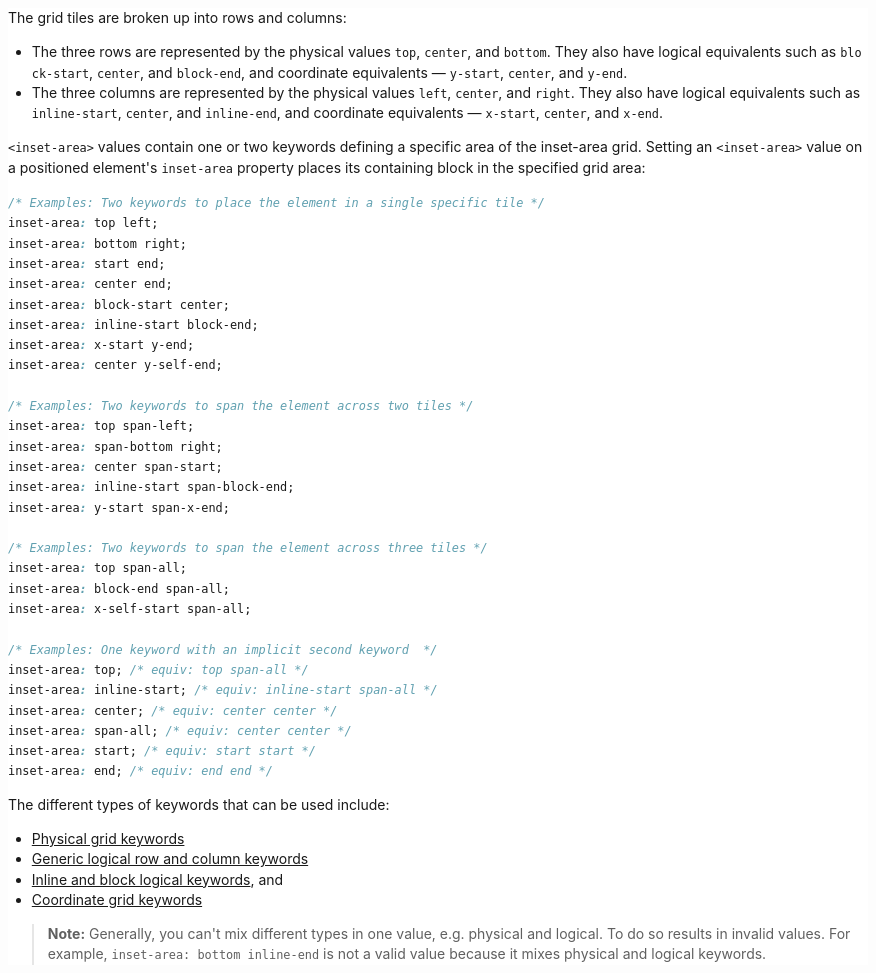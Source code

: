 The grid tiles are broken up into rows and columns:

- The three rows are represented by the physical values `top`, `center`, and `bottom`. They also have logical equivalents such as `block-start`, `center`, and `block-end`, and coordinate equivalents — `y-start`, `center`, and `y-end`.
- The three columns are represented by the physical values `left`, `center`, and `right`. They also have logical equivalents such as `inline-start`, `center`, and `inline-end`, and coordinate equivalents — `x-start`, `center`, and `x-end`.

`<inset-area>` values contain one or two keywords defining a specific area of the inset-area grid. Setting an `<inset-area>` value on a positioned element's `inset-area` property places its containing block in the specified grid area:

```css
/* Examples: Two keywords to place the element in a single specific tile */
inset-area: top left;
inset-area: bottom right;
inset-area: start end;
inset-area: center end;
inset-area: block-start center;
inset-area: inline-start block-end;
inset-area: x-start y-end;
inset-area: center y-self-end;

/* Examples: Two keywords to span the element across two tiles */
inset-area: top span-left;
inset-area: span-bottom right;
inset-area: center span-start;
inset-area: inline-start span-block-end;
inset-area: y-start span-x-end;

/* Examples: Two keywords to span the element across three tiles */
inset-area: top span-all;
inset-area: block-end span-all;
inset-area: x-self-start span-all;

/* Examples: One keyword with an implicit second keyword  */
inset-area: top; /* equiv: top span-all */
inset-area: inline-start; /* equiv: inline-start span-all */
inset-area: center; /* equiv: center center */
inset-area: span-all; /* equiv: center center */
inset-area: start; /* equiv: start start */
inset-area: end; /* equiv: end end */
```

The different types of keywords that can be used include:

- [Physical grid keywords](#physical_grid_keywords)
- [Generic logical row and column keywords](#generic_logical_row_and_column_keywords)
- [Inline and block logical keywords](#inline_and_block_logical_keywords), and
- [Coordinate grid keywords](#coordinate_grid_keywords)

> **Note:** Generally, you can't mix different types in one value, e.g. physical and logical. To do so results in invalid values. For example, `inset-area: bottom inline-end` is not a valid value because it mixes physical and logical keywords.
